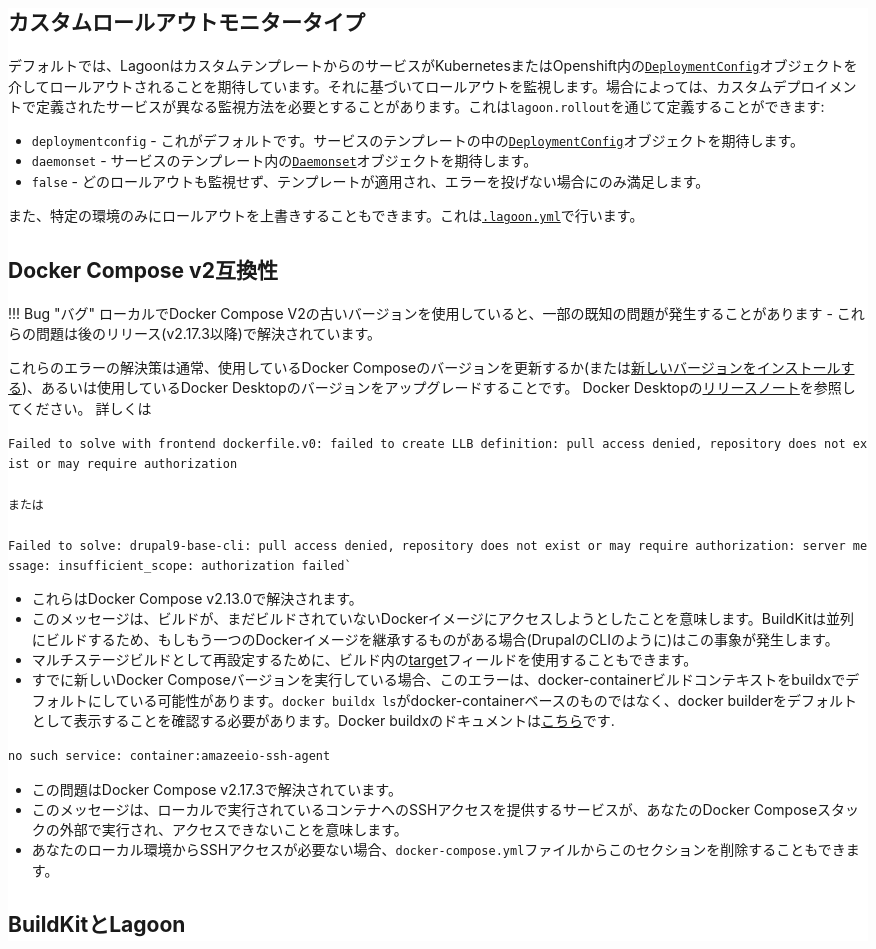 ## カスタムロールアウトモニタータイプ

デフォルトでは、LagoonはカスタムテンプレートからのサービスがKubernetesまたはOpenshift内の[`DeploymentConfig`](https://docs.openshift.com/container-platform/4.4/applications/deployments/what-deployments-are.html#deployments-and-deploymentconfigs_what-deployments-are)オブジェクトを介してロールアウトされることを期待しています。それに基づいてロールアウトを監視します。場合によっては、カスタムデプロイメントで定義されたサービスが異なる監視方法を必要とすることがあります。これは`lagoon.rollout`を通じて定義することができます:

* `deploymentconfig` - これがデフォルトです。サービスのテンプレートの中の[`DeploymentConfig`](https://docs.openshift.com/container-platform/4.4/applications/deployments/what-deployments-are.html#deployments-and-deployment)オブジェクトを期待します。 
* `daemonset` - サービスのテンプレート内の[`Daemonset`](https://kubernetes.io/docs/concepts/workloads/controllers/daemonset/)オブジェクトを期待します。
* `false` - どのロールアウトも監視せず、テンプレートが適用され、エラーを投げない場合にのみ満足します。

また、特定の環境のみにロールアウトを上書きすることもできます。これは[`.lagoon.yml`](lagoon-yml.md#environments-name-rollouts)で行います。

## Docker Compose v2互換性

!!! Bug "バグ"
    ローカルでDocker Compose V2の古いバージョンを使用していると、一部の既知の問題が発生することがあります - これらの問題は後のリリース(v2.17.3以降)で解決されています。

これらのエラーの解決策は通常、使用しているDocker Composeのバージョンを更新するか(または[新しいバージョンをインストールする](https://docs.docker.com/compose/install/))、あるいは使用しているDocker Desktopのバージョンをアップグレードすることです。 Docker Desktopの[リリースノート](https://docs.docker.com/desktop/release-notes/)を参照してください。 詳しくは

``` shell title="depends_onのエラーを示すDocker Compose出力"
Failed to solve with frontend dockerfile.v0: failed to create LLB definition: pull access denied, repository does not exist or may require authorization

または

Failed to solve: drupal9-base-cli: pull access denied, repository does not exist or may require authorization: server message: insufficient_scope: authorization failed`
```

* これらはDocker Compose v2.13.0で解決されます。
* このメッセージは、ビルドが、まだビルドされていないDockerイメージにアクセスしようとしたことを意味します。BuildKitは並列にビルドするため、もしもう一つのDockerイメージを継承するものがある場合(DrupalのCLIのように)はこの事象が発生します。
* マルチステージビルドとして再設定するために、ビルド内の[target](https://docs.docker.com/compose/compose-file/build/#target)フィールドを使用することもできます。
* すでに新しいDocker Composeバージョンを実行している場合、このエラーは、docker-containerビルドコンテキストをbuildxでデフォルトにしている可能性があります。`docker buildx ls`がdocker-containerベースのものではなく、docker builderをデフォルトとして表示することを確認する必要があります。Docker buildxのドキュメントは[こちら](https://docs.docker.com/engine/reference/commandline/buildx_use/)です.

``` shell title="volumes_fromエラーを示すDocker Compose出力"
no such service: container:amazeeio-ssh-agent
```

* この問題はDocker Compose v2.17.3で解決されています。
* このメッセージは、ローカルで実行されているコンテナへのSSHアクセスを提供するサービスが、あなたのDocker Composeスタックの外部で実行され、アクセスできないことを意味します。
* あなたのローカル環境からSSHアクセスが必要ない場合、`docker-compose.yml`ファイルからこのセクションを削除することもできます。

## BuildKitとLagoon
